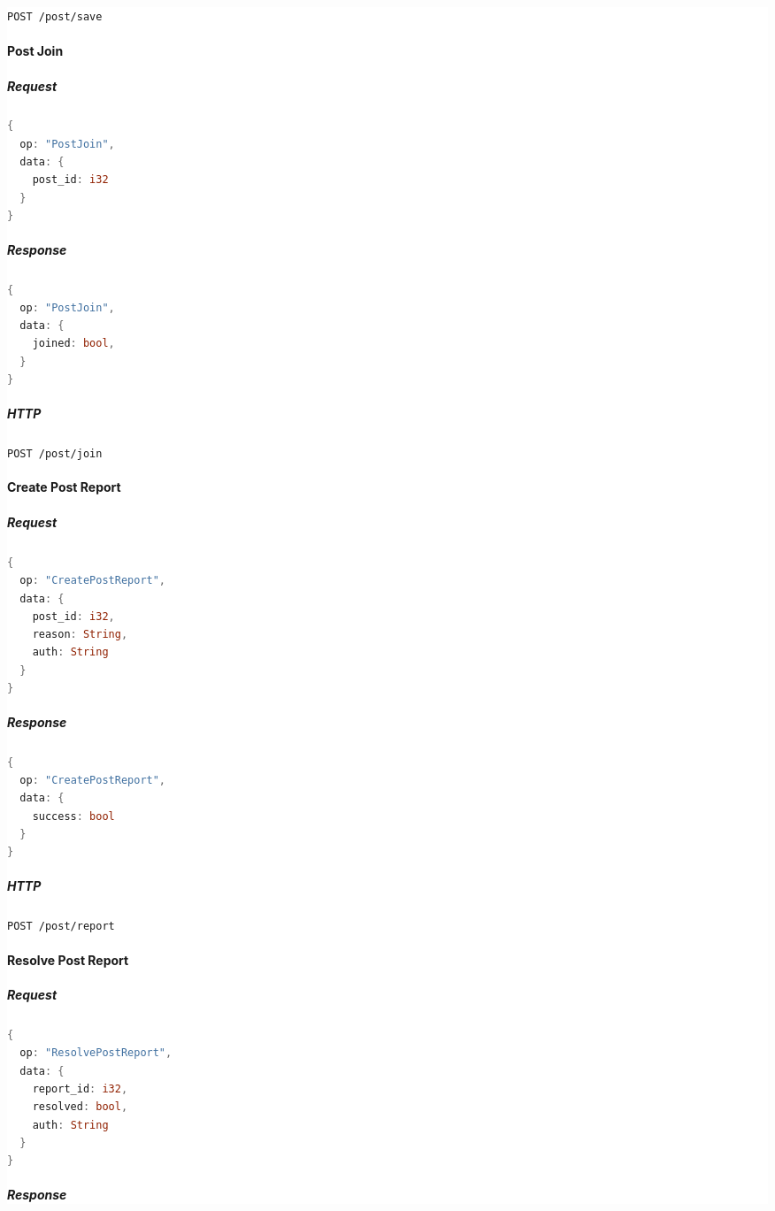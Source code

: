 `POST /post/save`

#### Post Join
##### Request
```rust
{
  op: "PostJoin",
  data: {
    post_id: i32
  }
}
```
##### Response
```rust
{
  op: "PostJoin",
  data: {
    joined: bool,
  }
}
```
##### HTTP

`POST /post/join`

#### Create Post Report
##### Request
```rust
{
  op: "CreatePostReport",
  data: {
    post_id: i32,
    reason: String,
    auth: String
  }
}
```
##### Response
```rust
{
  op: "CreatePostReport",
  data: {
    success: bool
  }
}
```
##### HTTP

`POST /post/report`

#### Resolve Post Report
##### Request
```rust
{
  op: "ResolvePostReport",
  data: {
    report_id: i32,
    resolved: bool,
    auth: String
  }
}
```
##### Response
```rust
```